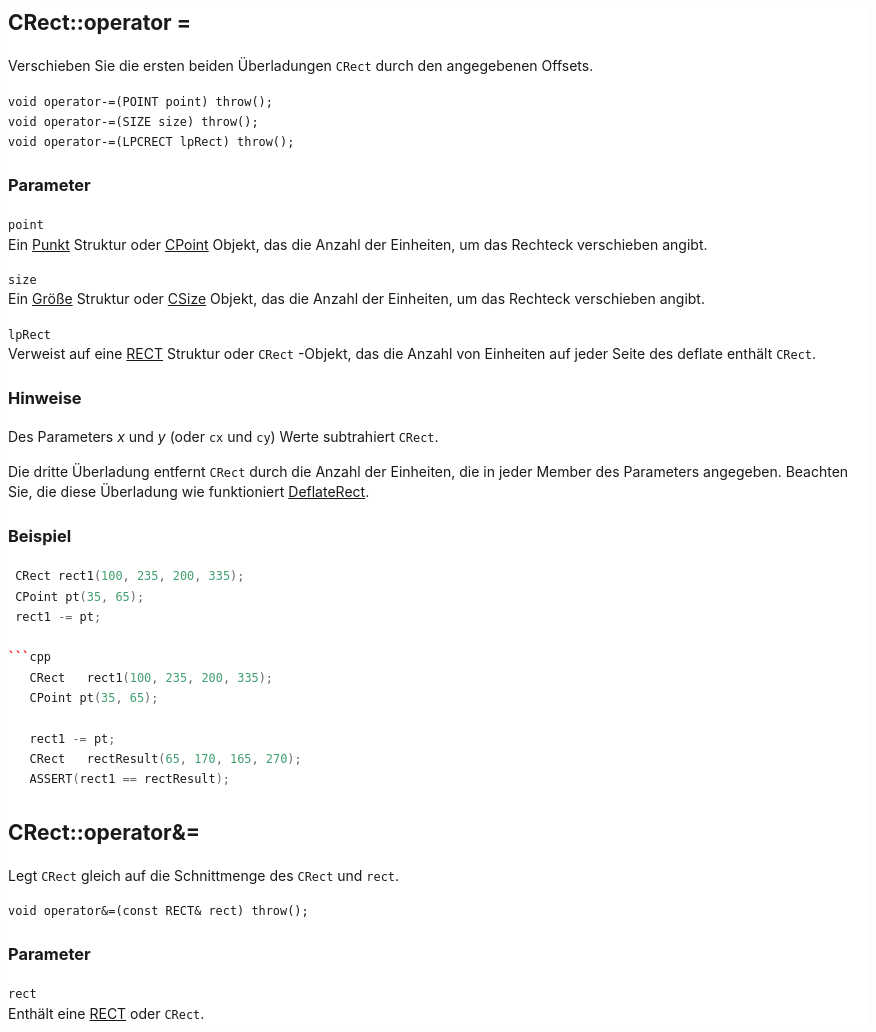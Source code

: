 ##  <a name="operator_-_eq"></a>CRect::operator =  
 Verschieben Sie die ersten beiden Überladungen `CRect` durch den angegebenen Offsets.  
  
```  
void operator-=(POINT point) throw();
void operator-=(SIZE size) throw();
void operator-=(LPCRECT lpRect) throw();
```  
  
### <a name="parameters"></a>Parameter  
 `point`  
 Ein [Punkt](../../mfc/reference/point-structure1.md) Struktur oder [CPoint](cpoint-class.md) Objekt, das die Anzahl der Einheiten, um das Rechteck verschieben angibt.  
  
 `size`  
 Ein [Größe](http://msdn.microsoft.com/library/windows/desktop/dd145106) Struktur oder [CSize](csize-class.md) Objekt, das die Anzahl der Einheiten, um das Rechteck verschieben angibt.  
  
 `lpRect`  
 Verweist auf eine [RECT](../../mfc/reference/rect-structure1.md) Struktur oder `CRect` -Objekt, das die Anzahl von Einheiten auf jeder Seite des deflate enthält `CRect`.  
  
### <a name="remarks"></a>Hinweise  
 Des Parameters *x* und *y* (oder `cx` und `cy`) Werte subtrahiert `CRect`.  
  
 Die dritte Überladung entfernt `CRect` durch die Anzahl der Einheiten, die in jeder Member des Parameters angegeben. Beachten Sie, die diese Überladung wie funktioniert [DeflateRect](#deflaterect).  
  
### <a name="example"></a>Beispiel  
```cpp  
 CRect rect1(100, 235, 200, 335);
 CPoint pt(35, 65);
 rect1 -= pt;

```cpp  
   CRect   rect1(100, 235, 200, 335);
   CPoint pt(35, 65);

   rect1 -= pt;
   CRect   rectResult(65, 170, 165, 270);
   ASSERT(rect1 == rectResult);   
```
  
##  <a name="operator_amp_eq"></a>CRect::operator&amp;=  
 Legt `CRect` gleich auf die Schnittmenge des `CRect` und `rect`.  
  
```  
void operator&=(const RECT& rect) throw();
```  
  
### <a name="parameters"></a>Parameter  
 `rect`  
 Enthält eine [RECT](../../mfc/reference/rect-structure1.md) oder `CRect`.  
  